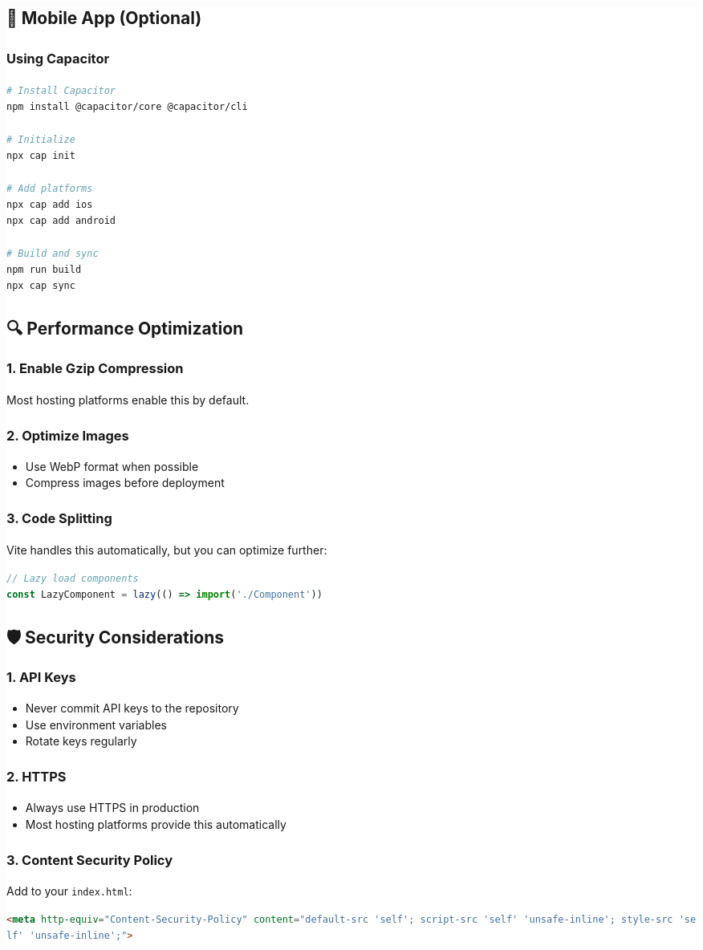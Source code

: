 ## 📱 Mobile App (Optional)

### Using Capacitor
```bash
# Install Capacitor
npm install @capacitor/core @capacitor/cli

# Initialize
npx cap init

# Add platforms
npx cap add ios
npx cap add android

# Build and sync
npm run build
npx cap sync
```

## 🔍 Performance Optimization

### 1. Enable Gzip Compression
Most hosting platforms enable this by default.

### 2. Optimize Images
- Use WebP format when possible
- Compress images before deployment

### 3. Code Splitting
Vite handles this automatically, but you can optimize further:
```javascript
// Lazy load components
const LazyComponent = lazy(() => import('./Component'))
```

## 🛡️ Security Considerations

### 1. API Keys
- Never commit API keys to the repository
- Use environment variables
- Rotate keys regularly

### 2. HTTPS
- Always use HTTPS in production
- Most hosting platforms provide this automatically

### 3. Content Security Policy
Add to your `index.html`:
```html
<meta http-equiv="Content-Security-Policy" content="default-src 'self'; script-src 'self' 'unsafe-inline'; style-src 'self' 'unsafe-inline';">
```
